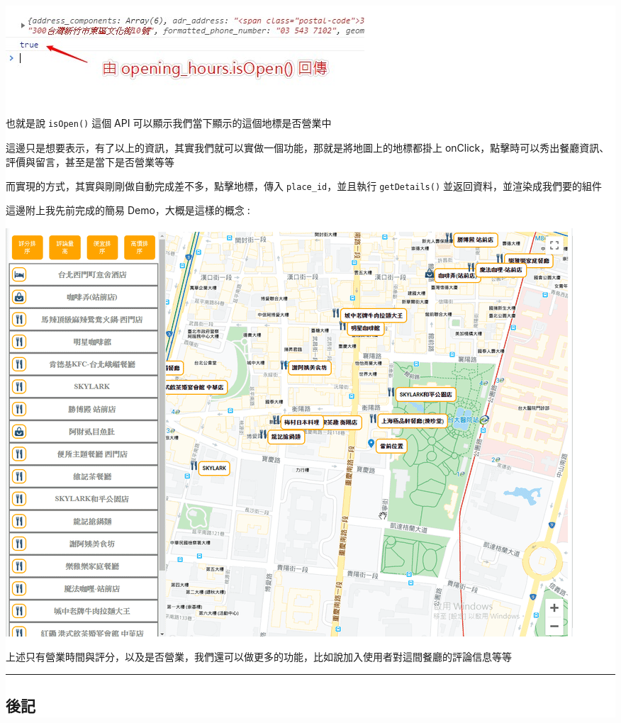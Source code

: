 ![m22](./img/m22.jpg)

也就是說 `isOpen()` 這個 API 可以顯示我們當下顯示的這個地標是否營業中

這邊只是想要表示，有了以上的資訊，其實我們就可以實做一個功能，那就是將地圖上的地標都掛上 onClick，點擊時可以秀出餐廳資訊、評價與留言，甚至是當下是否營業等等

而實現的方式，其實與剛剛做自動完成差不多，點擊地標，傳入 `place_id`，並且執行 `getDetails()` 並返回資料，並渲染成我們要的組件

這邊附上我先前完成的簡易 Demo，大概是這樣的概念 :

![g23](./img/g23.gif)

上述只有營業時間與評分，以及是否營業，我們還可以做更多的功能，比如說加入使用者對這間餐廳的評論信息等等

-----

## 後記
